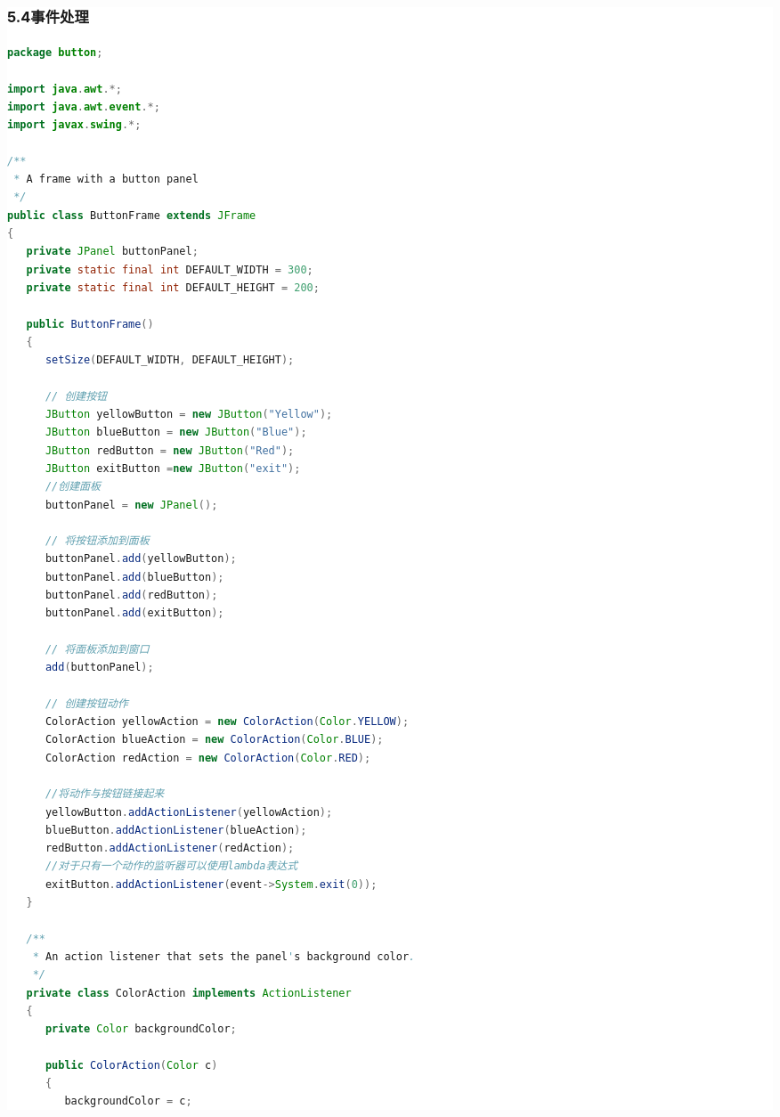 

### 5.4事件处理

```java
package button;

import java.awt.*;
import java.awt.event.*;
import javax.swing.*;

/**
 * A frame with a button panel
 */
public class ButtonFrame extends JFrame
{
   private JPanel buttonPanel;
   private static final int DEFAULT_WIDTH = 300;
   private static final int DEFAULT_HEIGHT = 200;

   public ButtonFrame()
   {
      setSize(DEFAULT_WIDTH, DEFAULT_HEIGHT);

      // 创建按钮
      JButton yellowButton = new JButton("Yellow");
      JButton blueButton = new JButton("Blue");
      JButton redButton = new JButton("Red");
      JButton exitButton =new JButton("exit");
      //创建面板
      buttonPanel = new JPanel();

      // 将按钮添加到面板
      buttonPanel.add(yellowButton);
      buttonPanel.add(blueButton);
      buttonPanel.add(redButton);
      buttonPanel.add(exitButton);

      // 将面板添加到窗口
      add(buttonPanel);

      // 创建按钮动作
      ColorAction yellowAction = new ColorAction(Color.YELLOW);
      ColorAction blueAction = new ColorAction(Color.BLUE);
      ColorAction redAction = new ColorAction(Color.RED);

      //将动作与按钮链接起来
      yellowButton.addActionListener(yellowAction);
      blueButton.addActionListener(blueAction);
      redButton.addActionListener(redAction);
      //对于只有一个动作的监听器可以使用lambda表达式
      exitButton.addActionListener(event->System.exit(0));
   }

   /**
    * An action listener that sets the panel's background color.
    */
   private class ColorAction implements ActionListener
   {
      private Color backgroundColor;

      public ColorAction(Color c)
      {
         backgroundColor = c;
```